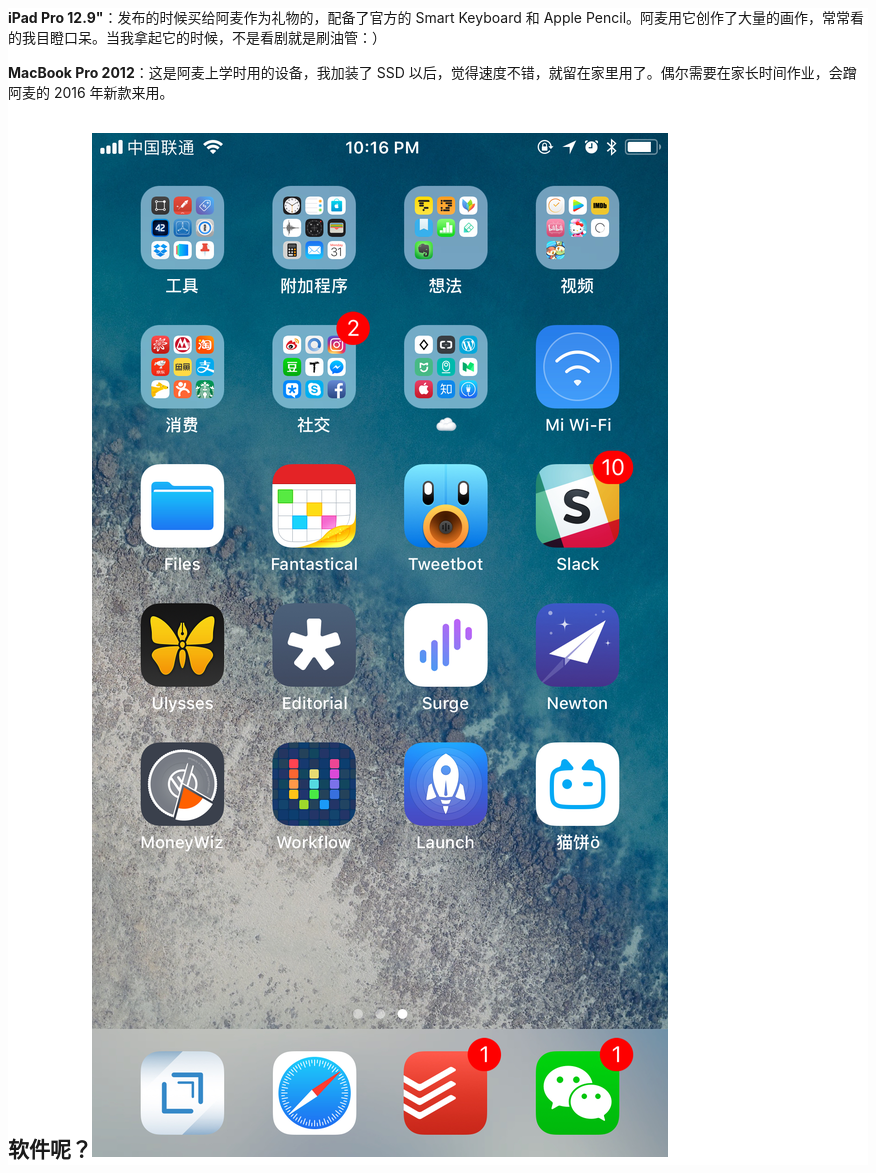 **iPad Pro 12.9"**：发布的时候买给阿麦作为礼物的，配备了官方的 Smart Keyboard 和 Apple Pencil。阿麦用它创作了大量的画作，常常看的我目瞪口呆。当我拿起它的时候，不是看剧就是刷油管：）

**MacBook Pro 2012**：这是阿麦上学时用的设备，我加装了 SSD 以后，觉得速度不错，就留在家里用了。偶尔需要在家长时间作业，会蹭阿麦的 2016 年新款来用。

## **软件呢？**![IMG_F5D907C64CAA-1](/images/65878.jpeg)
